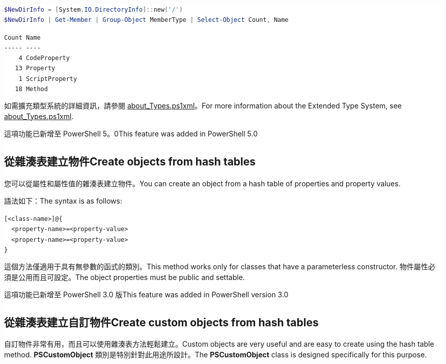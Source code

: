```powershell
$NewDirInfo = [System.IO.DirectoryInfo]::new('/')
$NewDirInfo | Get-Member | Group-Object MemberType | Select-Object Count, Name
```

```Output
Count Name
----- ----
    4 CodeProperty
   13 Property
    1 ScriptProperty
   18 Method
```

<span data-ttu-id="fcb09-133">如需擴充類型系統的詳細資訊，請參閱 [about_Types.ps1xml](about_Types.ps1xml.md)。</span><span class="sxs-lookup"><span data-stu-id="fcb09-133">For more information about the Extended Type System, see [about_Types.ps1xml](about_Types.ps1xml.md).</span></span>

<span data-ttu-id="fcb09-134">這項功能已新增至 PowerShell 5。0</span><span class="sxs-lookup"><span data-stu-id="fcb09-134">This feature was added in PowerShell 5.0</span></span>

## <a name="create-objects-from-hash-tables"></a><span data-ttu-id="fcb09-135">從雜湊表建立物件</span><span class="sxs-lookup"><span data-stu-id="fcb09-135">Create objects from hash tables</span></span>

<span data-ttu-id="fcb09-136">您可以從屬性和屬性值的雜湊表建立物件。</span><span class="sxs-lookup"><span data-stu-id="fcb09-136">You can create an object from a hash table of properties and property values.</span></span>

<span data-ttu-id="fcb09-137">語法如下：</span><span class="sxs-lookup"><span data-stu-id="fcb09-137">The syntax is as follows:</span></span>

```
[<class-name>]@{
  <property-name>=<property-value>
  <property-name>=<property-value>
}
```

<span data-ttu-id="fcb09-138">這個方法僅適用于具有無參數的函式的類別。</span><span class="sxs-lookup"><span data-stu-id="fcb09-138">This method works only for classes that have a parameterless constructor.</span></span> <span data-ttu-id="fcb09-139">物件屬性必須是公用而且可設定。</span><span class="sxs-lookup"><span data-stu-id="fcb09-139">The object properties must be public and settable.</span></span>

<span data-ttu-id="fcb09-140">這項功能已新增至 PowerShell 3.0 版</span><span class="sxs-lookup"><span data-stu-id="fcb09-140">This feature was added in PowerShell version 3.0</span></span>

## <a name="create-custom-objects-from-hash-tables"></a><span data-ttu-id="fcb09-141">從雜湊表建立自訂物件</span><span class="sxs-lookup"><span data-stu-id="fcb09-141">Create custom objects from hash tables</span></span>

<span data-ttu-id="fcb09-142">自訂物件非常有用，而且可以使用雜湊表方法輕鬆建立。</span><span class="sxs-lookup"><span data-stu-id="fcb09-142">Custom objects are very useful and are easy to create using the hash table method.</span></span> <span data-ttu-id="fcb09-143">**PSCustomObject** 類別是特別針對此用途所設計。</span><span class="sxs-lookup"><span data-stu-id="fcb09-143">The **PSCustomObject** class is designed specifically for this purpose.</span></span>
